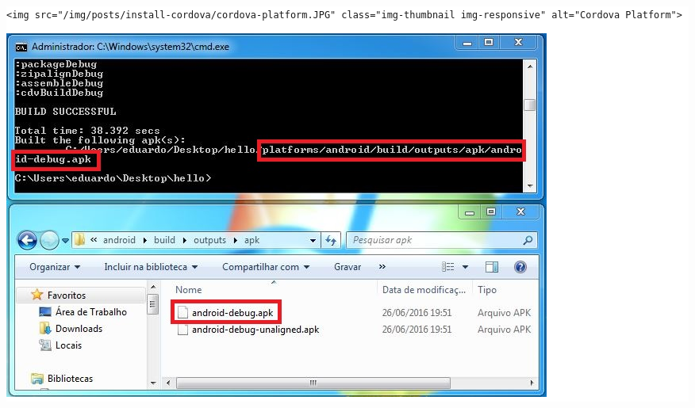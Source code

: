 	<img src="/img/posts/install-cordova/cordova-platform.JPG" class="img-thumbnail img-responsive" alt="Cordova Platform">
</a>
<a href="#_" class="lightbox" id="cordova-platform">
	<img src="/img/posts/install-cordova/cordova-platform.JPG" class="img-thumbnail" alt="Cordova Platform">
</a>
	